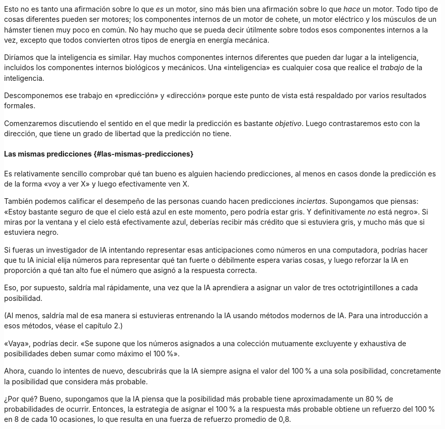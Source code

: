 Esto no es tanto una afirmación sobre lo que *es* un motor, sino más bien una afirmación sobre lo que *hace* un motor. Todo tipo de cosas diferentes pueden ser motores; los componentes internos de un motor de cohete, un motor eléctrico y los músculos de un hámster tienen muy poco en común. No hay mucho que se pueda decir útilmente sobre todos esos componentes internos a la vez, excepto que todos convierten otros tipos de energía en energía mecánica.

Diríamos que la inteligencia es similar. Hay muchos componentes internos diferentes que pueden dar lugar a la inteligencia, incluidos los componentes internos biológicos y mecánicos. Una «inteligencia» es cualquier cosa que realice el *trabajo* de la inteligencia.

Descomponemos ese trabajo en «predicción» y «dirección» porque este punto de vista está respaldado por varios resultados formales.

Comenzaremos discutiendo el sentido en el que medir la predicción es bastante *objetivo*. Luego contrastaremos esto con la dirección, que tiene un grado de libertad que la predicción no tiene.

#### **Las mismas predicciones** {#las-mismas-predicciones}

Es relativamente sencillo comprobar qué tan bueno es alguien haciendo predicciones, al menos en casos donde la predicción es de la forma «voy a ver X» y luego efectivamente ven X.

También podemos calificar el desempeño de las personas cuando hacen predicciones *inciertas*. Supongamos que piensas: «Estoy bastante seguro de que el cielo está azul en este momento, pero podría estar gris. Y definitivamente *no* está negro». Si miras por la ventana y el cielo está efectivamente azul, deberías recibir más crédito que si estuviera gris, y mucho más que si estuviera negro.

Si fueras un investigador de IA intentando representar esas anticipaciones como números en una computadora, podrías hacer que tu IA inicial elija números para representar qué tan fuerte o débilmente espera varias cosas, y luego reforzar la IA en proporción a qué tan alto fue el número que asignó a la respuesta correcta.

Eso, por supuesto, saldría mal rápidamente, una vez que la IA aprendiera a asignar un valor de tres octotrigintillones a cada posibilidad.

(Al menos, saldría mal de esa manera si estuvieras entrenando la IA usando métodos modernos de IA. Para una introducción a esos métodos, véase el capítulo 2.)

«Vaya», podrías decir. «Se supone que los números asignados a una colección mutuamente excluyente y exhaustiva de posibilidades deben sumar como máximo el 100 %».

Ahora, cuando lo intentes de nuevo, descubrirás que la IA siempre asigna el valor del 100 % a una sola posibilidad, concretamente la posibilidad que considera más probable.

¿Por qué? Bueno, supongamos que la IA piensa que la posibilidad más probable tiene aproximadamente un 80 % de probabilidades de ocurrir. Entonces, la estrategia de asignar el 100 % a la respuesta más probable obtiene un refuerzo del 100 % en 8 de cada 10 ocasiones, lo que resulta en una fuerza de refuerzo promedio de 0,8.

